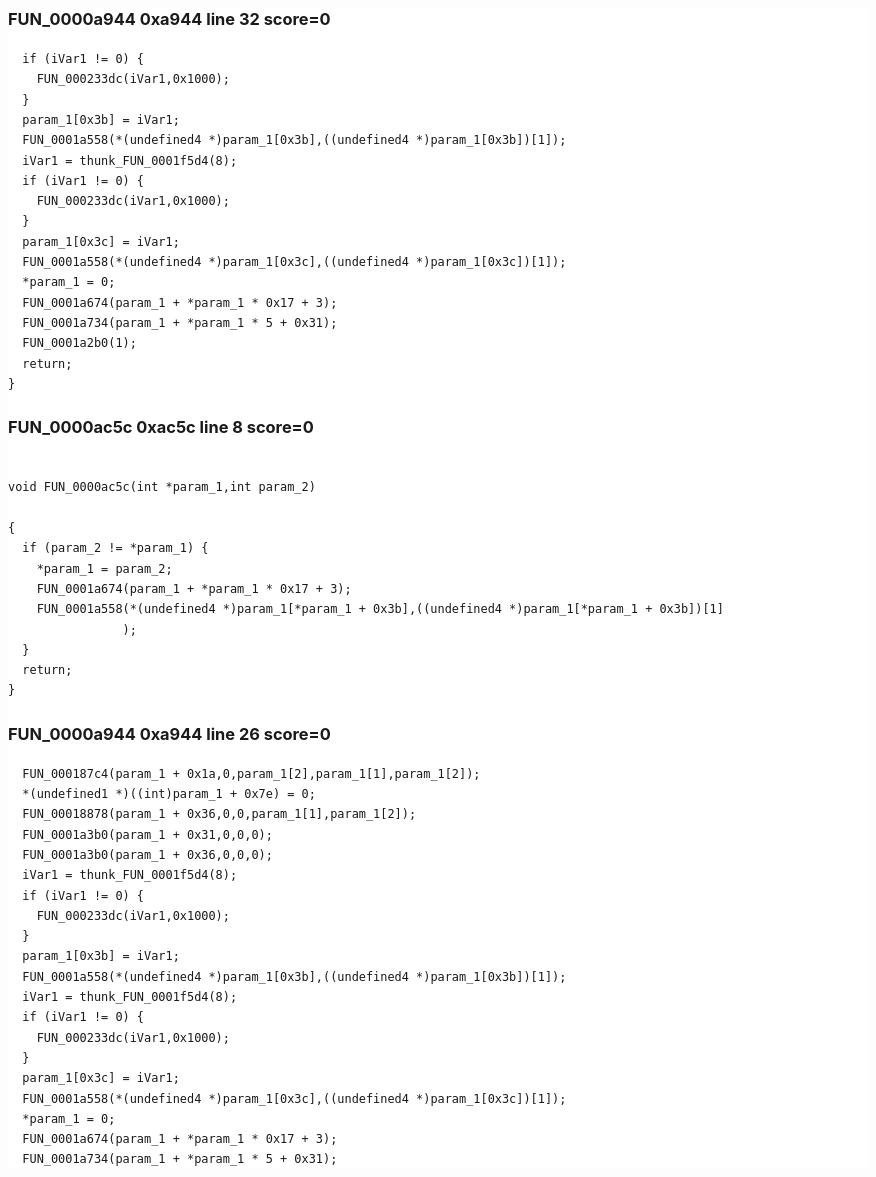 ### FUN_0000a944 0xa944 line 32 score=0

````
  if (iVar1 != 0) {
    FUN_000233dc(iVar1,0x1000);
  }
  param_1[0x3b] = iVar1;
  FUN_0001a558(*(undefined4 *)param_1[0x3b],((undefined4 *)param_1[0x3b])[1]);
  iVar1 = thunk_FUN_0001f5d4(8);
  if (iVar1 != 0) {
    FUN_000233dc(iVar1,0x1000);
  }
  param_1[0x3c] = iVar1;
  FUN_0001a558(*(undefined4 *)param_1[0x3c],((undefined4 *)param_1[0x3c])[1]);
  *param_1 = 0;
  FUN_0001a674(param_1 + *param_1 * 0x17 + 3);
  FUN_0001a734(param_1 + *param_1 * 5 + 0x31);
  FUN_0001a2b0(1);
  return;
}

````

### FUN_0000ac5c 0xac5c line 8 score=0

````

void FUN_0000ac5c(int *param_1,int param_2)

{
  if (param_2 != *param_1) {
    *param_1 = param_2;
    FUN_0001a674(param_1 + *param_1 * 0x17 + 3);
    FUN_0001a558(*(undefined4 *)param_1[*param_1 + 0x3b],((undefined4 *)param_1[*param_1 + 0x3b])[1]
                );
  }
  return;
}

````

### FUN_0000a944 0xa944 line 26 score=0

````
  FUN_000187c4(param_1 + 0x1a,0,param_1[2],param_1[1],param_1[2]);
  *(undefined1 *)((int)param_1 + 0x7e) = 0;
  FUN_00018878(param_1 + 0x36,0,0,param_1[1],param_1[2]);
  FUN_0001a3b0(param_1 + 0x31,0,0,0);
  FUN_0001a3b0(param_1 + 0x36,0,0,0);
  iVar1 = thunk_FUN_0001f5d4(8);
  if (iVar1 != 0) {
    FUN_000233dc(iVar1,0x1000);
  }
  param_1[0x3b] = iVar1;
  FUN_0001a558(*(undefined4 *)param_1[0x3b],((undefined4 *)param_1[0x3b])[1]);
  iVar1 = thunk_FUN_0001f5d4(8);
  if (iVar1 != 0) {
    FUN_000233dc(iVar1,0x1000);
  }
  param_1[0x3c] = iVar1;
  FUN_0001a558(*(undefined4 *)param_1[0x3c],((undefined4 *)param_1[0x3c])[1]);
  *param_1 = 0;
  FUN_0001a674(param_1 + *param_1 * 0x17 + 3);
  FUN_0001a734(param_1 + *param_1 * 5 + 0x31);
````
